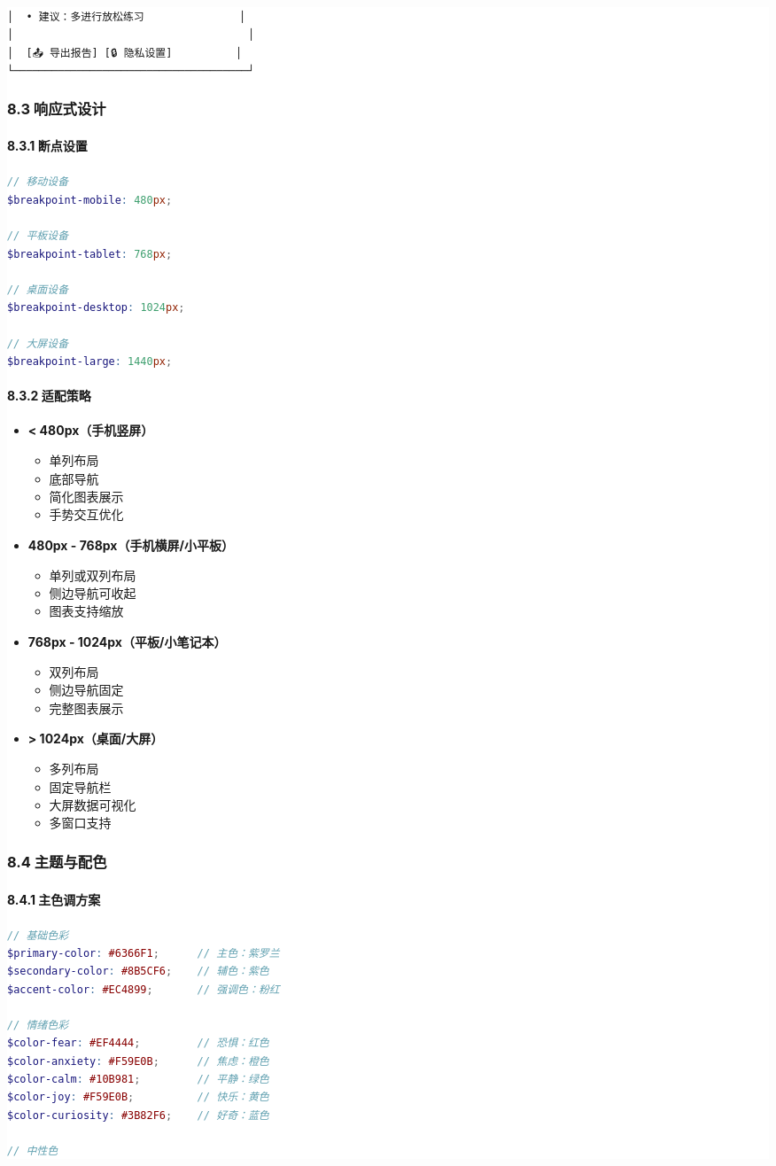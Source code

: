 ```
│  • 建议：多进行放松练习               │
│                                     │
│  [📤 导出报告] [🔒 隐私设置]          │
└─────────────────────────────────────┘
```

### 8.3 响应式设计

#### 8.3.1 断点设置

```scss
// 移动设备
$breakpoint-mobile: 480px;

// 平板设备
$breakpoint-tablet: 768px;

// 桌面设备
$breakpoint-desktop: 1024px;

// 大屏设备
$breakpoint-large: 1440px;
```

#### 8.3.2 适配策略

- **< 480px（手机竖屏）**
  - 单列布局
  - 底部导航
  - 简化图表展示
  - 手势交互优化

- **480px - 768px（手机横屏/小平板）**
  - 单列或双列布局
  - 侧边导航可收起
  - 图表支持缩放

- **768px - 1024px（平板/小笔记本）**
  - 双列布局
  - 侧边导航固定
  - 完整图表展示

- **> 1024px（桌面/大屏）**
  - 多列布局
  - 固定导航栏
  - 大屏数据可视化
  - 多窗口支持

### 8.4 主题与配色

#### 8.4.1 主色调方案

```scss
// 基础色彩
$primary-color: #6366F1;      // 主色：紫罗兰
$secondary-color: #8B5CF6;    // 辅色：紫色
$accent-color: #EC4899;       // 强调色：粉红

// 情绪色彩
$color-fear: #EF4444;         // 恐惧：红色
$color-anxiety: #F59E0B;      // 焦虑：橙色
$color-calm: #10B981;         // 平静：绿色
$color-joy: #F59E0B;          // 快乐：黄色
$color-curiosity: #3B82F6;    // 好奇：蓝色

// 中性色
```
